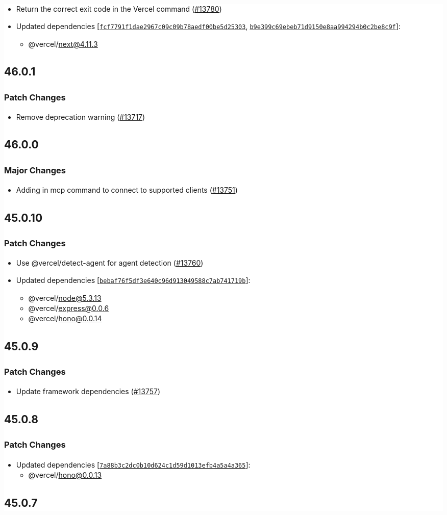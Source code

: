 - Return the correct exit code in the Vercel command ([#13780](https://github.com/vercel/vercel/pull/13780))

- Updated dependencies [[`fcf7791f1dae2967c09c09b78aedf00be5d25303`](https://github.com/vercel/vercel/commit/fcf7791f1dae2967c09c09b78aedf00be5d25303), [`b9e399c69ebeb71d9150e8aa994294b0c2be8c9f`](https://github.com/vercel/vercel/commit/b9e399c69ebeb71d9150e8aa994294b0c2be8c9f)]:
  - @vercel/next@4.11.3

## 46.0.1

### Patch Changes

- Remove deprecation warning ([#13717](https://github.com/vercel/vercel/pull/13717))

## 46.0.0

### Major Changes

- Adding in mcp command to connect to supported clients ([#13751](https://github.com/vercel/vercel/pull/13751))

## 45.0.10

### Patch Changes

- Use @vercel/detect-agent for agent detection ([#13760](https://github.com/vercel/vercel/pull/13760))

- Updated dependencies [[`bebaf76f5df3e640c96d913049588c7ab741719b`](https://github.com/vercel/vercel/commit/bebaf76f5df3e640c96d913049588c7ab741719b)]:
  - @vercel/node@5.3.13
  - @vercel/express@0.0.6
  - @vercel/hono@0.0.14

## 45.0.9

### Patch Changes

- Update framework dependencies ([#13757](https://github.com/vercel/vercel/pull/13757))

## 45.0.8

### Patch Changes

- Updated dependencies [[`7a88b3c2dc0b10d624c1d59d1013efb4a5a4a365`](https://github.com/vercel/vercel/commit/7a88b3c2dc0b10d624c1d59d1013efb4a5a4a365)]:
  - @vercel/hono@0.0.13

## 45.0.7
